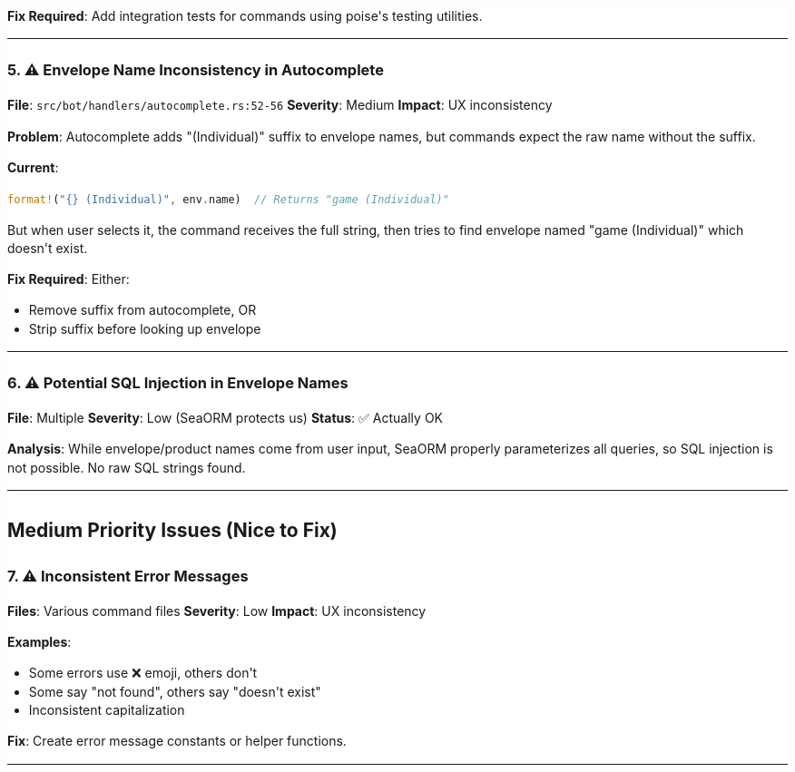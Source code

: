 **Fix Required**:
Add integration tests for commands using poise's testing utilities.

---

### 5. ⚠️ **Envelope Name Inconsistency in Autocomplete**
**File**: `src/bot/handlers/autocomplete.rs:52-56`
**Severity**: Medium
**Impact**: UX inconsistency

**Problem**:
Autocomplete adds "(Individual)" suffix to envelope names, but commands expect the raw name without the suffix.

**Current**:
```rust
format!("{} (Individual)", env.name)  // Returns "game (Individual)"
```

But when user selects it, the command receives the full string, then tries to find envelope named "game (Individual)" which doesn't exist.

**Fix Required**:
Either:
- Remove suffix from autocomplete, OR
- Strip suffix before looking up envelope

---

### 6. ⚠️ **Potential SQL Injection in Envelope Names**
**File**: Multiple
**Severity**: Low (SeaORM protects us)
**Status**: ✅ Actually OK

**Analysis**:
While envelope/product names come from user input, SeaORM properly parameterizes all queries, so SQL injection is not possible. No raw SQL strings found.

---

## Medium Priority Issues (Nice to Fix)

### 7. ⚠️ **Inconsistent Error Messages**
**Files**: Various command files
**Severity**: Low
**Impact**: UX inconsistency

**Examples**:
- Some errors use ❌ emoji, others don't
- Some say "not found", others say "doesn't exist"
- Inconsistent capitalization

**Fix**: Create error message constants or helper functions.

---